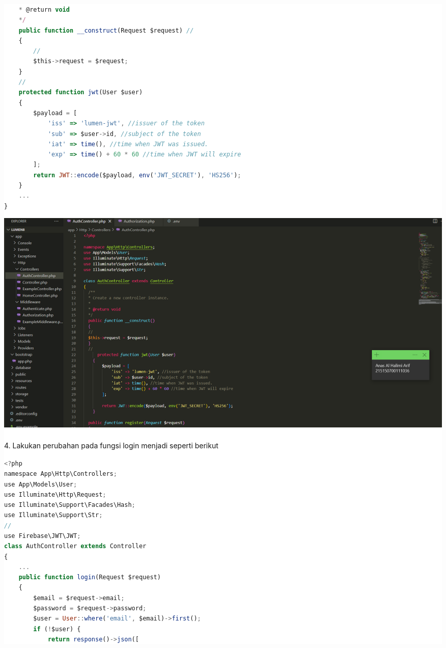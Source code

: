 ```javascript
    * @return void
    */
    public function __construct(Request $request) //
    {
        //
        $this->request = $request;
    }
    //
    protected function jwt(User $user)
    {
        $payload = [
            'iss' => 'lumen-jwt', //issuer of the token
            'sub' => $user->id, //subject of the token
            'iat' => time(), //time when JWT was issued.
            'exp' => time() + 60 * 60 //time when JWT will expire
        ];
        return JWT::encode($payload, env('JWT_SECRET'), 'HS256');
    }
    ...
}
```
![Screenshot](../Screenshoot/prak9/14.png)<br /><br />
4. Lakukan perubahan pada fungsi login menjadi seperti berikut
```javascript
<?php
namespace App\Http\Controllers;
use App\Models\User;
use Illuminate\Http\Request;
use Illuminate\Support\Facades\Hash;
use Illuminate\Support\Str;
//
use Firebase\JWT\JWT;
class AuthController extends Controller
{
    ...
    public function login(Request $request)
    {
        $email = $request->email;
        $password = $request->password;
        $user = User::where('email', $email)->first();
        if (!$user) {
            return response()->json([
```
